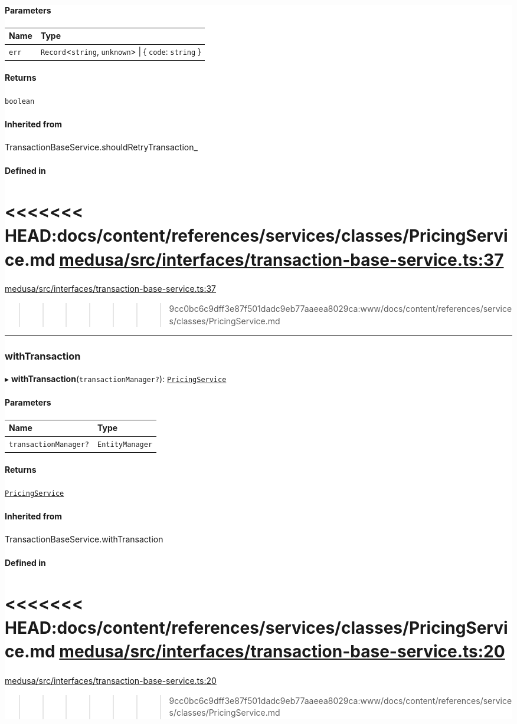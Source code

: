 #### Parameters

| Name | Type |
| :------ | :------ |
| `err` | `Record`<`string`, `unknown`\> \| { `code`: `string`  } |

#### Returns

`boolean`

#### Inherited from

TransactionBaseService.shouldRetryTransaction\_

#### Defined in

<<<<<<< HEAD:docs/content/references/services/classes/PricingService.md
[medusa/src/interfaces/transaction-base-service.ts:37](https://github.com/medusajs/medusa/blob/95c538c67/packages/medusa/src/interfaces/transaction-base-service.ts#L37)
=======
[medusa/src/interfaces/transaction-base-service.ts:37](https://github.com/medusajs/medusa/blob/755f9cf30/packages/medusa/src/interfaces/transaction-base-service.ts#L37)
>>>>>>> 9cc0bc6c9dff3e87f501dadc9eb77aaeea8029ca:www/docs/content/references/services/classes/PricingService.md

___

### withTransaction

▸ **withTransaction**(`transactionManager?`): [`PricingService`](PricingService.md)

#### Parameters

| Name | Type |
| :------ | :------ |
| `transactionManager?` | `EntityManager` |

#### Returns

[`PricingService`](PricingService.md)

#### Inherited from

TransactionBaseService.withTransaction

#### Defined in

<<<<<<< HEAD:docs/content/references/services/classes/PricingService.md
[medusa/src/interfaces/transaction-base-service.ts:20](https://github.com/medusajs/medusa/blob/95c538c67/packages/medusa/src/interfaces/transaction-base-service.ts#L20)
=======
[medusa/src/interfaces/transaction-base-service.ts:20](https://github.com/medusajs/medusa/blob/755f9cf30/packages/medusa/src/interfaces/transaction-base-service.ts#L20)
>>>>>>> 9cc0bc6c9dff3e87f501dadc9eb77aaeea8029ca:www/docs/content/references/services/classes/PricingService.md
